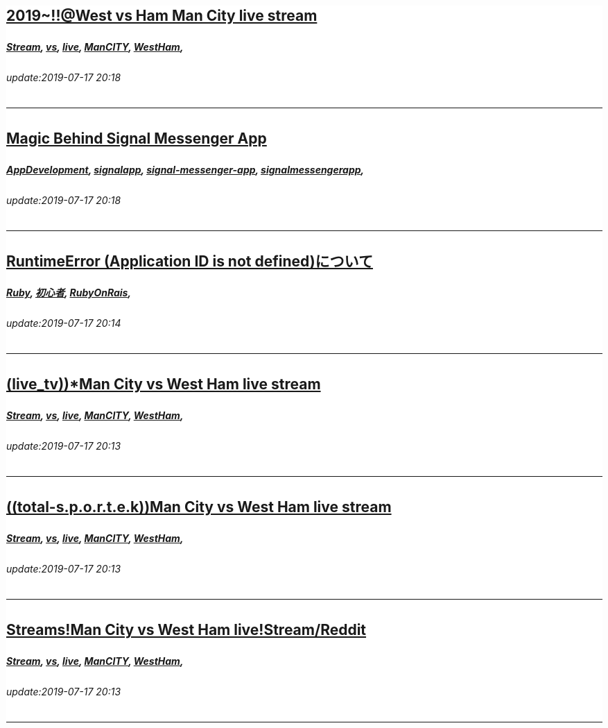 ## [2019~!!@West vs Ham Man City live stream](https://qiita.com/West-Ham-Man-City-live/items/9ec7961f60441768356d)
##### [Stream](https://qiita.com/tags/Stream), [vs](https://qiita.com/tags/vs), [live](https://qiita.com/tags/live), [ManCITY](https://qiita.com/tags/ManCITY), [WestHam](https://qiita.com/tags/WestHam), 
###### update:2019-07-17 20:18
---
## [Magic Behind Signal Messenger App](https://qiita.com/Bessalitskykh/items/e21380499d0721d6c2c8)
##### [AppDevelopment](https://qiita.com/tags/AppDevelopment), [signalapp](https://qiita.com/tags/signalapp), [signal-messenger-app](https://qiita.com/tags/signal-messenger-app), [signalmessengerapp](https://qiita.com/tags/signalmessengerapp), 
###### update:2019-07-17 20:18
---
## [RuntimeError (Application ID is not defined)について](https://qiita.com/mackxxxyz/items/3f2613361cb75c4c3611)
##### [Ruby](https://qiita.com/tags/Ruby), [初心者](https://qiita.com/tags/初心者), [RubyOnRais](https://qiita.com/tags/RubyOnRais), 
###### update:2019-07-17 20:14
---
## [(live_tv))*Man City vs West Ham live stream](https://qiita.com/Man-City-vs-West-Ham-live/items/3d4e611479f4945dfac4)
##### [Stream](https://qiita.com/tags/Stream), [vs](https://qiita.com/tags/vs), [live](https://qiita.com/tags/live), [ManCITY](https://qiita.com/tags/ManCITY), [WestHam](https://qiita.com/tags/WestHam), 
###### update:2019-07-17 20:13
---
## [((total-s.p.o.r.t.e.k))Man City vs West Ham live stream](https://qiita.com/Man-City-vs-West-Ham-live/items/bf32f70a908ccfdb3236)
##### [Stream](https://qiita.com/tags/Stream), [vs](https://qiita.com/tags/vs), [live](https://qiita.com/tags/live), [ManCITY](https://qiita.com/tags/ManCITY), [WestHam](https://qiita.com/tags/WestHam), 
###### update:2019-07-17 20:13
---
## [Streams!Man City vs West Ham live!Stream/Reddit](https://qiita.com/Man-City-vs-West-Ham-live/items/ba298cd9b73ae0501d69)
##### [Stream](https://qiita.com/tags/Stream), [vs](https://qiita.com/tags/vs), [live](https://qiita.com/tags/live), [ManCITY](https://qiita.com/tags/ManCITY), [WestHam](https://qiita.com/tags/WestHam), 
###### update:2019-07-17 20:13
---